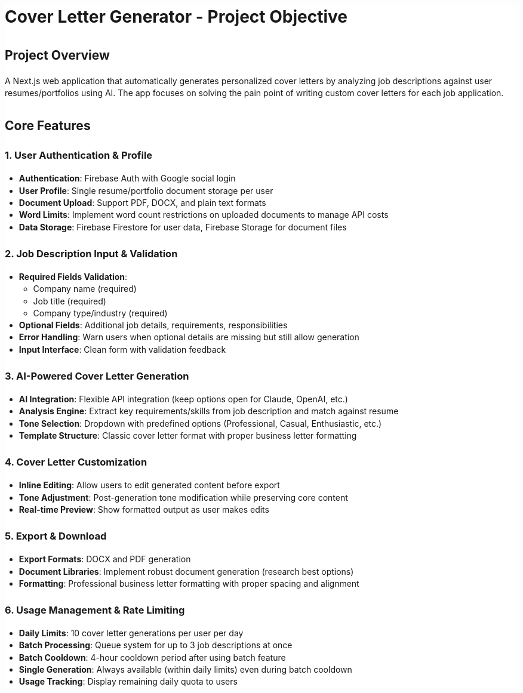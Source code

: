 # Cover Letter Generator - Project Objective

## Project Overview
A Next.js web application that automatically generates personalized cover letters by analyzing job descriptions against user resumes/portfolios using AI. The app focuses on solving the pain point of writing custom cover letters for each job application.

## Core Features

### 1. User Authentication & Profile
- **Authentication**: Firebase Auth with Google social login
- **User Profile**: Single resume/portfolio document storage per user
- **Document Upload**: Support PDF, DOCX, and plain text formats
- **Word Limits**: Implement word count restrictions on uploaded documents to manage API costs
- **Data Storage**: Firebase Firestore for user data, Firebase Storage for document files

### 2. Job Description Input & Validation
- **Required Fields Validation**: 
  - Company name (required)
  - Job title (required) 
  - Company type/industry (required)
- **Optional Fields**: Additional job details, requirements, responsibilities
- **Error Handling**: Warn users when optional details are missing but still allow generation
- **Input Interface**: Clean form with validation feedback

### 3. AI-Powered Cover Letter Generation
- **AI Integration**: Flexible API integration (keep options open for Claude, OpenAI, etc.)
- **Analysis Engine**: Extract key requirements/skills from job description and match against resume
- **Tone Selection**: Dropdown with predefined options (Professional, Casual, Enthusiastic, etc.)
- **Template Structure**: Classic cover letter format with proper business letter formatting

### 4. Cover Letter Customization
- **Inline Editing**: Allow users to edit generated content before export
- **Tone Adjustment**: Post-generation tone modification while preserving core content
- **Real-time Preview**: Show formatted output as user makes edits

### 5. Export & Download
- **Export Formats**: DOCX and PDF generation
- **Document Libraries**: Implement robust document generation (research best options)
- **Formatting**: Professional business letter formatting with proper spacing and alignment

### 6. Usage Management & Rate Limiting
- **Daily Limits**: 10 cover letter generations per user per day
- **Batch Processing**: Queue system for up to 3 job descriptions at once
- **Batch Cooldown**: 4-hour cooldown period after using batch feature
- **Single Generation**: Always available (within daily limits) even during batch cooldown
- **Usage Tracking**: Display remaining daily quota to users
